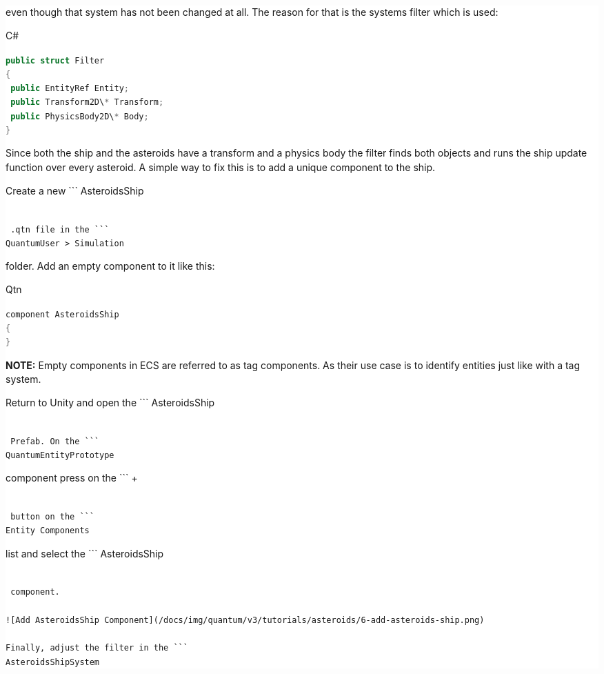 even though that system has not been changed at all. The reason for that is the systems filter which is used:

C#

```csharp
public struct Filter
{
 public EntityRef Entity;
 public Transform2D\* Transform;
 public PhysicsBody2D\* Body;
}

```

Since both the ship and the asteroids have a transform and a physics body the filter finds both objects and runs the ship update function over every asteroid. A simple way to fix this is to add a unique component to the ship.

Create a new ```
AsteroidsShip
```

 .qtn file in the ```
QuantumUser > Simulation
```

folder. Add an empty component to it like this:

Qtn

```cs
component AsteroidsShip
{
}

```

**NOTE:** Empty components in ECS are referred to as tag components. As their use case is to identify entities just like with a tag system.

Return to Unity and open the ```
AsteroidsShip
```

 Prefab. On the ```
QuantumEntityPrototype
```

component press on the ```
+
```

 button on the ```
Entity Components
```

list and select the ```
AsteroidsShip
```

 component.

![Add AsteroidsShip Component](/docs/img/quantum/v3/tutorials/asteroids/6-add-asteroids-ship.png)

Finally, adjust the filter in the ```
AsteroidsShipSystem
```
